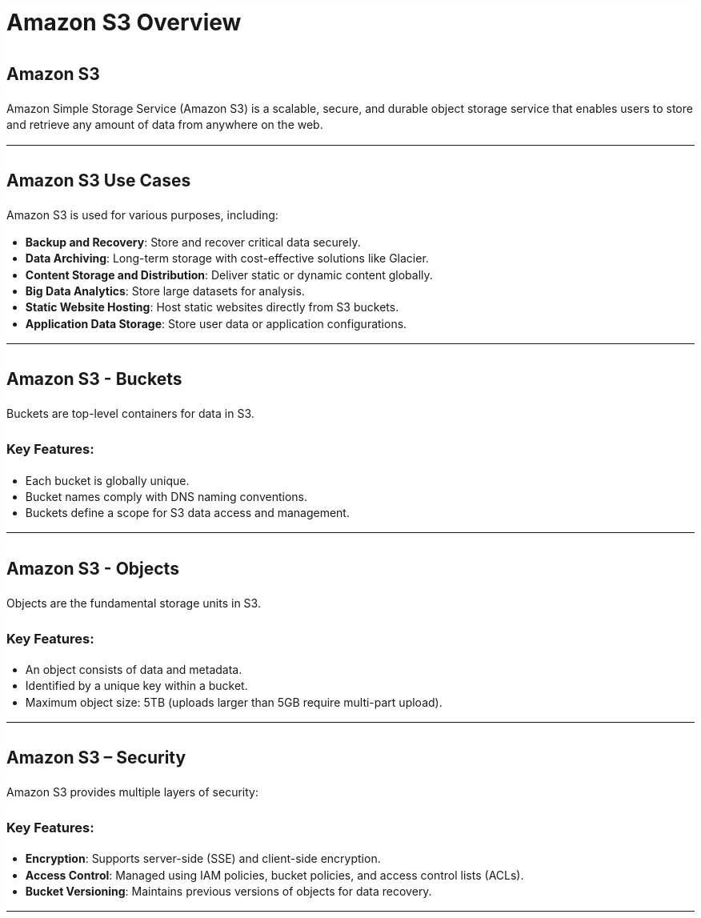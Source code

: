 # Amazon S3 Overview

## Amazon S3
Amazon Simple Storage Service (Amazon S3) is a scalable, secure, and durable object storage service that enables users to store and retrieve any amount of data from anywhere on the web.

---

## Amazon S3 Use Cases
Amazon S3 is used for various purposes, including:

- **Backup and Recovery**: Store and recover critical data securely.
- **Data Archiving**: Long-term storage with cost-effective solutions like Glacier.
- **Content Storage and Distribution**: Deliver static or dynamic content globally.
- **Big Data Analytics**: Store large datasets for analysis.
- **Static Website Hosting**: Host static websites directly from S3 buckets.
- **Application Data Storage**: Store user data or application configurations.

---

## Amazon S3 - Buckets
Buckets are top-level containers for data in S3.

### Key Features:
- Each bucket is globally unique.
- Bucket names comply with DNS naming conventions.
- Buckets define a scope for S3 data access and management.

---

## Amazon S3 - Objects
Objects are the fundamental storage units in S3.

### Key Features:
- An object consists of data and metadata.
- Identified by a unique key within a bucket.
- Maximum object size: 5TB (uploads larger than 5GB require multi-part upload).

---

## Amazon S3 – Security
Amazon S3 provides multiple layers of security:

### Key Features:
- **Encryption**: Supports server-side (SSE) and client-side encryption.
- **Access Control**: Managed using IAM policies, bucket policies, and access control lists (ACLs).
- **Bucket Versioning**: Maintains previous versions of objects for data recovery.

---